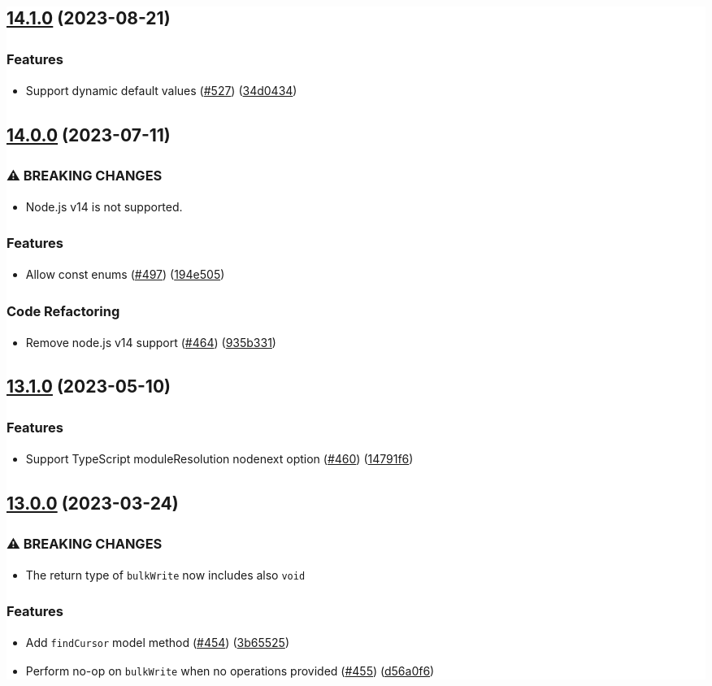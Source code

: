 ## [14.1.0](https://github.com/plexinc/papr/compare/v14.0.0...v14.1.0) (2023-08-21)


### Features

* Support dynamic default values ([#527](https://github.com/plexinc/papr/issues/527)) ([34d0434](https://github.com/plexinc/papr/commit/34d043423f79a541b622053e10793dc22313cb01))

## [14.0.0](https://github.com/plexinc/papr/compare/v13.1.0...v14.0.0) (2023-07-11)


### ⚠ BREAKING CHANGES

* Node.js v14 is not supported.

### Features

* Allow const enums ([#497](https://github.com/plexinc/papr/issues/497)) ([194e505](https://github.com/plexinc/papr/commit/194e505ae0837fc53cc746330ca003f7a106e8a0))


### Code Refactoring

* Remove node.js v14 support ([#464](https://github.com/plexinc/papr/issues/464)) ([935b331](https://github.com/plexinc/papr/commit/935b33162aa41356779131182767630f8776b1c4))

## [13.1.0](https://github.com/plexinc/papr/compare/v13.0.0...v13.1.0) (2023-05-10)


### Features

* Support TypeScript moduleResolution nodenext option ([#460](https://github.com/plexinc/papr/issues/460)) ([14791f6](https://github.com/plexinc/papr/commit/14791f671e652db1814c618afc67face19271c08))

## [13.0.0](https://github.com/plexinc/papr/compare/v12.0.0...v13.0.0) (2023-03-24)


### ⚠ BREAKING CHANGES

* The return type of `bulkWrite` now includes also `void`

### Features

* Add `findCursor` model method ([#454](https://github.com/plexinc/papr/issues/454)) ([3b65525](https://github.com/plexinc/papr/commit/3b6552593403d4fd4f2c382f53021e4b5666406e))


* Perform no-op on `bulkWrite` when no operations provided ([#455](https://github.com/plexinc/papr/issues/455)) ([d56a0f6](https://github.com/plexinc/papr/commit/d56a0f67e00de30e13b1be814a5f33bb455f0004))

